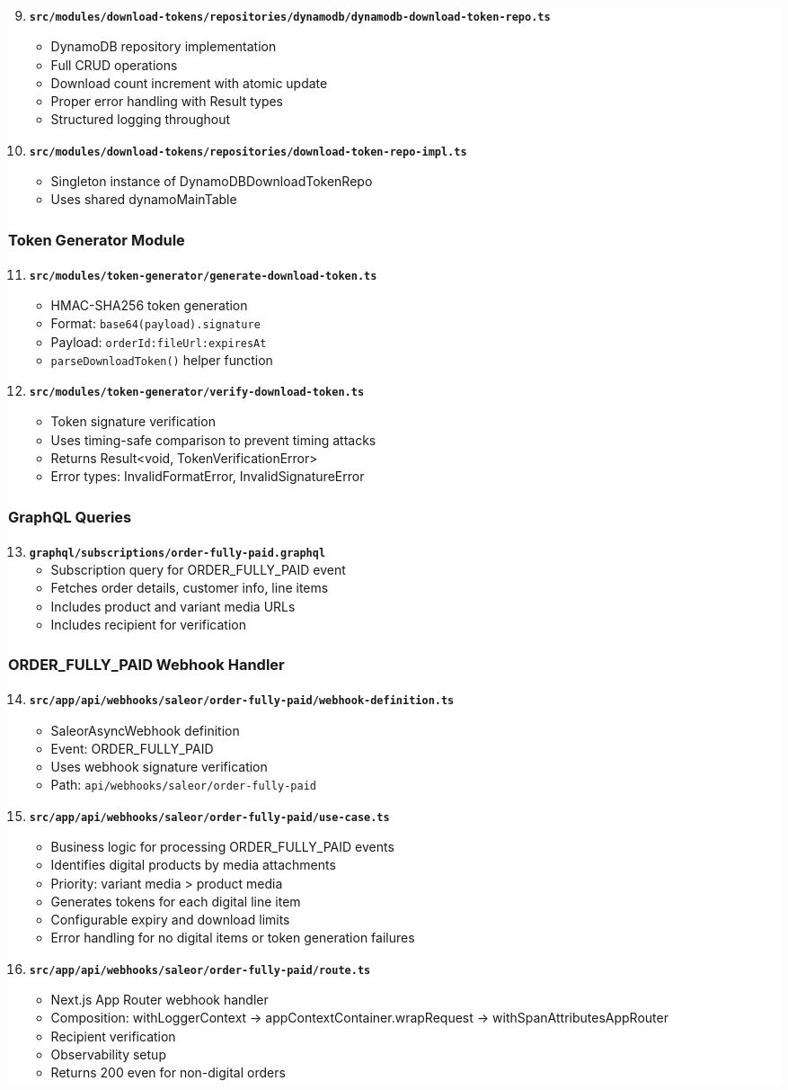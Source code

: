 9. **`src/modules/download-tokens/repositories/dynamodb/dynamodb-download-token-repo.ts`**
   - DynamoDB repository implementation
   - Full CRUD operations
   - Download count increment with atomic update
   - Proper error handling with Result types
   - Structured logging throughout

10. **`src/modules/download-tokens/repositories/download-token-repo-impl.ts`**
    - Singleton instance of DynamoDBDownloadTokenRepo
    - Uses shared dynamoMainTable

### Token Generator Module

11. **`src/modules/token-generator/generate-download-token.ts`**
    - HMAC-SHA256 token generation
    - Format: `base64(payload).signature`
    - Payload: `orderId:fileUrl:expiresAt`
    - `parseDownloadToken()` helper function

12. **`src/modules/token-generator/verify-download-token.ts`**
    - Token signature verification
    - Uses timing-safe comparison to prevent timing attacks
    - Returns Result<void, TokenVerificationError>
    - Error types: InvalidFormatError, InvalidSignatureError

### GraphQL Queries

13. **`graphql/subscriptions/order-fully-paid.graphql`**
    - Subscription query for ORDER_FULLY_PAID event
    - Fetches order details, customer info, line items
    - Includes product and variant media URLs
    - Includes recipient for verification

### ORDER_FULLY_PAID Webhook Handler

14. **`src/app/api/webhooks/saleor/order-fully-paid/webhook-definition.ts`**
    - SaleorAsyncWebhook definition
    - Event: ORDER_FULLY_PAID
    - Uses webhook signature verification
    - Path: `api/webhooks/saleor/order-fully-paid`

15. **`src/app/api/webhooks/saleor/order-fully-paid/use-case.ts`**
    - Business logic for processing ORDER_FULLY_PAID events
    - Identifies digital products by media attachments
    - Priority: variant media > product media
    - Generates tokens for each digital line item
    - Configurable expiry and download limits
    - Error handling for no digital items or token generation failures

16. **`src/app/api/webhooks/saleor/order-fully-paid/route.ts`**
    - Next.js App Router webhook handler
    - Composition: withLoggerContext → appContextContainer.wrapRequest → withSpanAttributesAppRouter
    - Recipient verification
    - Observability setup
    - Returns 200 even for non-digital orders
